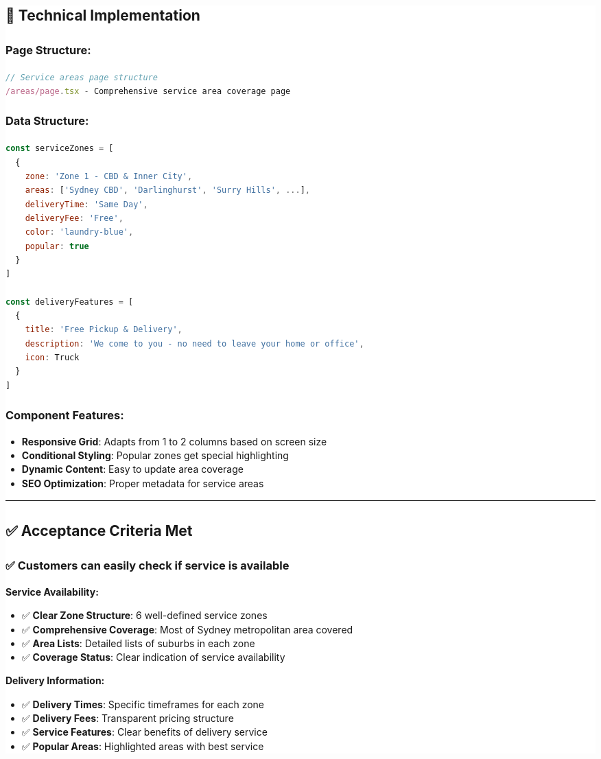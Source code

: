 
## 🔧 **Technical Implementation**

### **Page Structure:**
```jsx
// Service areas page structure
/areas/page.tsx - Comprehensive service area coverage page
```

### **Data Structure:**
```jsx
const serviceZones = [
  {
    zone: 'Zone 1 - CBD & Inner City',
    areas: ['Sydney CBD', 'Darlinghurst', 'Surry Hills', ...],
    deliveryTime: 'Same Day',
    deliveryFee: 'Free',
    color: 'laundry-blue',
    popular: true
  }
]

const deliveryFeatures = [
  {
    title: 'Free Pickup & Delivery',
    description: 'We come to you - no need to leave your home or office',
    icon: Truck
  }
]
```

### **Component Features:**
- **Responsive Grid**: Adapts from 1 to 2 columns based on screen size
- **Conditional Styling**: Popular zones get special highlighting
- **Dynamic Content**: Easy to update area coverage
- **SEO Optimization**: Proper metadata for service areas

---

## ✅ **Acceptance Criteria Met**

### **✅ Customers can easily check if service is available**

**Service Availability:**
- ✅ **Clear Zone Structure**: 6 well-defined service zones
- ✅ **Comprehensive Coverage**: Most of Sydney metropolitan area covered
- ✅ **Area Lists**: Detailed lists of suburbs in each zone
- ✅ **Coverage Status**: Clear indication of service availability

**Delivery Information:**
- ✅ **Delivery Times**: Specific timeframes for each zone
- ✅ **Delivery Fees**: Transparent pricing structure
- ✅ **Service Features**: Clear benefits of delivery service
- ✅ **Popular Areas**: Highlighted areas with best service
